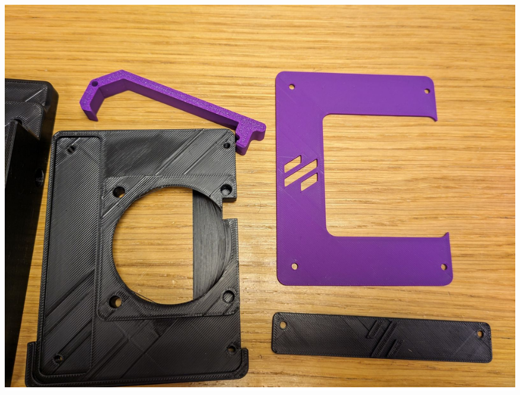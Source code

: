 ![Some of the parts for a HEPA filter housing. If you zoom in you can see some stringing and very visible lines.](/images/trident/printed_parts.jpg)
